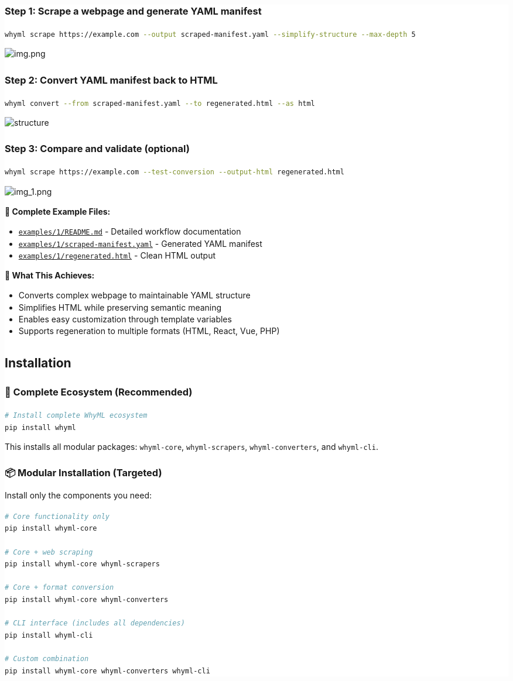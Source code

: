 ### Step 1: Scrape a webpage and generate YAML manifest
```bash
whyml scrape https://example.com --output scraped-manifest.yaml --simplify-structure --max-depth 5
```
![img.png](img.png)

### Step 2: Convert YAML manifest back to HTML
```bash
whyml convert --from scraped-manifest.yaml --to regenerated.html --as html
```
![structure](structure.png)

### Step 3: Compare and validate (optional)
```bash
whyml scrape https://example.com --test-conversion --output-html regenerated.html
```
![img_1.png](img_1.png)


**📁 Complete Example Files:**
- [`examples/1/README.md`](examples/1/README.md) - Detailed workflow documentation
- [`examples/1/scraped-manifest.yaml`](examples/1/scraped-manifest.yaml) - Generated YAML manifest
- [`examples/1/regenerated.html`](examples/1/regenerated.html) - Clean HTML output

**🎯 What This Achieves:**
- Converts complex webpage to maintainable YAML structure
- Simplifies HTML while preserving semantic meaning
- Enables easy customization through template variables
- Supports regeneration to multiple formats (HTML, React, Vue, PHP)

## Installation

### 🚀 Complete Ecosystem (Recommended)

```bash
# Install complete WhyML ecosystem
pip install whyml
```

This installs all modular packages: `whyml-core`, `whyml-scrapers`, `whyml-converters`, and `whyml-cli`.

### 📦 Modular Installation (Targeted)

Install only the components you need:

```bash
# Core functionality only
pip install whyml-core

# Core + web scraping
pip install whyml-core whyml-scrapers  

# Core + format conversion  
pip install whyml-core whyml-converters

# CLI interface (includes all dependencies)
pip install whyml-cli

# Custom combination
pip install whyml-core whyml-converters whyml-cli
```
